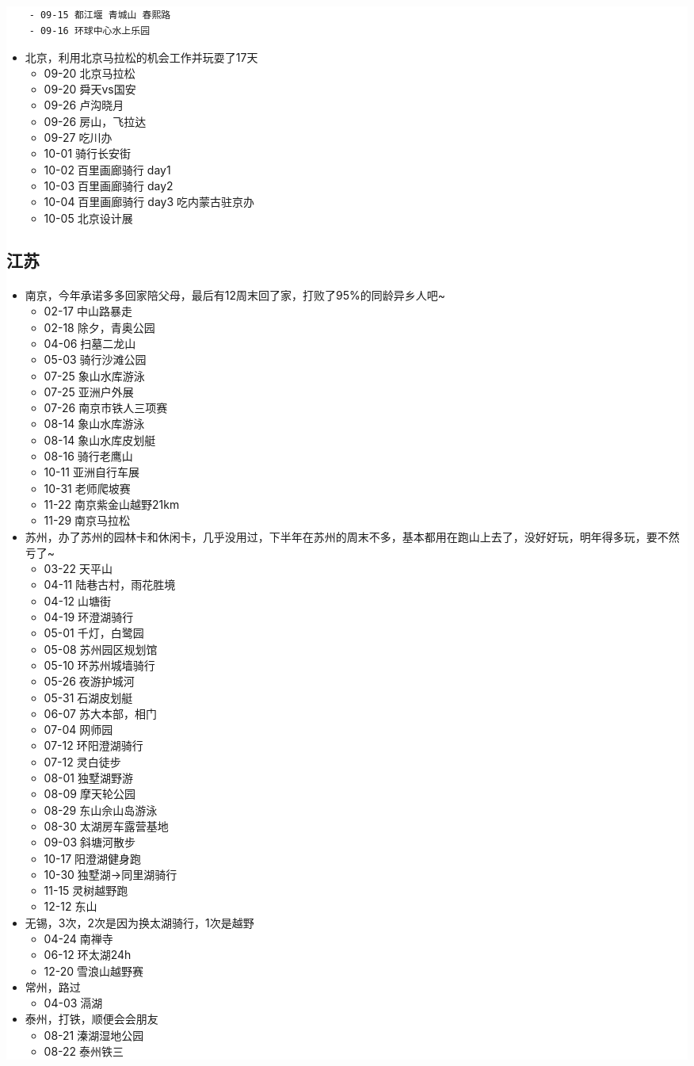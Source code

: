         - 09-15 都江堰 青城山 春熙路
        - 09-16 环球中心水上乐园
- 北京，利用北京马拉松的机会工作并玩耍了17天
    - 09-20 北京马拉松
    - 09-20 舜天vs国安
    - 09-26 卢沟晓月
    - 09-26 房山，飞拉达
    - 09-27 吃川办
    - 10-01 骑行长安街
    - 10-02 百里画廊骑行 day1
    - 10-03 百里画廊骑行 day2
    - 10-04 百里画廊骑行 day3 吃内蒙古驻京办
    - 10-05 北京设计展

## 江苏
- 南京，今年承诺多多回家陪父母，最后有12周末回了家，打败了95%的同龄异乡人吧~
    - 02-17 中山路暴走
    - 02-18 除夕，青奥公园
    - 04-06 扫墓二龙山
    - 05-03 骑行沙滩公园
    - 07-25 象山水库游泳
    - 07-25 亚洲户外展
    - 07-26 南京市铁人三项赛
    - 08-14 象山水库游泳
    - 08-14 象山水库皮划艇
    - 08-16 骑行老鹰山
    - 10-11 亚洲自行车展
    - 10-31 老师爬坡赛
    - 11-22 南京紫金山越野21km
    - 11-29 南京马拉松
- 苏州，办了苏州的园林卡和休闲卡，几乎没用过，下半年在苏州的周末不多，基本都用在跑山上去了，没好好玩，明年得多玩，要不然亏了~
    - 03-22 天平山
    - 04-11 陆巷古村，雨花胜境
    - 04-12 山塘街
    - 04-19 环澄湖骑行
    - 05-01 千灯，白鹭园
    - 05-08 苏州园区规划馆
    - 05-10 环苏州城墙骑行
    - 05-26 夜游护城河
    - 05-31 石湖皮划艇
    - 06-07 苏大本部，相门
    - 07-04 网师园
    - 07-12 环阳澄湖骑行
    - 07-12 灵白徒步
    - 08-01 独墅湖野游
    - 08-09 摩天轮公园
    - 08-29 东山佘山岛游泳
    - 08-30 太湖房车露营基地
    - 09-03 斜塘河散步
    - 10-17 阳澄湖健身跑
    - 10-30 独墅湖->同里湖骑行
    - 11-15 灵树越野跑
    - 12-12 东山
- 无锡，3次，2次是因为换太湖骑行，1次是越野
    - 04-24 南禅寺
    - 06-12 环太湖24h
    - 12-20 雪浪山越野赛
- 常州，路过
    - 04-03 滆湖
- 泰州，打铁，顺便会会朋友
    - 08-21 溱湖湿地公园
    - 08-22 泰州铁三